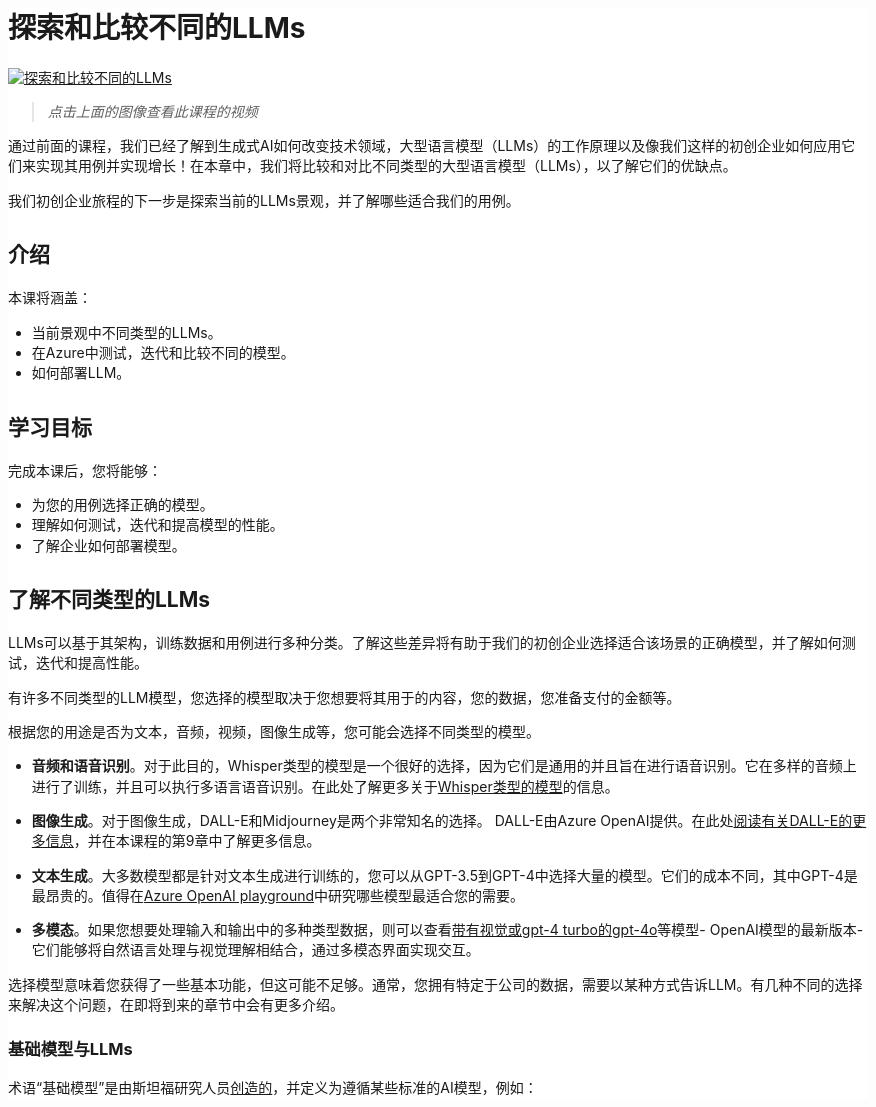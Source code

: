 # 探索和比较不同的LLMs

[![探索和比较不同的LLMs](./images/02-lesson-banner.png?WT.mc_id=academic-105485-koreyst)](https://learn.microsoft.com/_themes/docs.theme/master/en-us/_themes/global/video-embed.html?id=39aa0f98-826a-4f71-a24d-e888a8e80246?WT.mc_id=academic-105485-koreyst)

> *点击上面的图像查看此课程的视频*

通过前面的课程，我们已经了解到生成式AI如何改变技术领域，大型语言模型（LLMs）的工作原理以及像我们这样的初创企业如何应用它们来实现其用例并实现增长！在本章中，我们将比较和对比不同类型的大型语言模型（LLMs），以了解它们的优缺点。

我们初创企业旅程的下一步是探索当前的LLMs景观，并了解哪些适合我们的用例。

## 介绍

本课将涵盖：

- 当前景观中不同类型的LLMs。
- 在Azure中测试，迭代和比较不同的模型。
- 如何部署LLM。

## 学习目标

完成本课后，您将能够：

- 为您的用例选择正确的模型。
- 理解如何测试，迭代和提高模型的性能。
- 了解企业如何部署模型。

## 了解不同类型的LLMs

LLMs可以基于其架构，训练数据和用例进行多种分类。了解这些差异将有助于我们的初创企业选择适合该场景的正确模型，并了解如何测试，迭代和提高性能。

有许多不同类型的LLM模型，您选择的模型取决于您想要将其用于的内容，您的数据，您准备支付的金额等。

根据您的用途是否为文本，音频，视频，图像生成等，您可能会选择不同类型的模型。

- **音频和语音识别**。对于此目的，Whisper类型的模型是一个很好的选择，因为它们是通用的并且旨在进行语音识别。它在多样的音频上进行了训练，并且可以执行多语言语音识别。在此处了解更多关于[Whisper类型的模型](https://platform.openai.com/docs/models/whisper?WT.mc_id=academic-105485-koreyst)的信息。

- **图像生成**。对于图像生成，DALL-E和Midjourney是两个非常知名的选择。 DALL-E由Azure OpenAI提供。在此处[阅读有关DALL-E的更多信息](https://platform.openai.com/docs/models/dall-e?WT.mc_id=academic-105485-koreyst)，并在本课程的第9章中了解更多信息。

- **文本生成**。大多数模型都是针对文本生成进行训练的，您可以从GPT-3.5到GPT-4中选择大量的模型。它们的成本不同，其中GPT-4是最昂贵的。值得在[Azure OpenAI playground](https://oai.azure.com/portal/playground?WT.mc_id=academic-105485-koreyst)中研究哪些模型最适合您的需要。

- **多模态**。如果您想要处理输入和输出中的多种类型数据，则可以查看[带有视觉或gpt-4 turbo的gpt-4o](https://learn.microsoft.com/azure/ai-services/openai/concepts/models#gpt-4-and-gpt-4-turbo-models?WT.mc_id=academic-105485-koreyst)等模型- OpenAI模型的最新版本-它们能够将自然语言处理与视觉理解相结合，通过多模态界面实现交互。

选择模型意味着您获得了一些基本功能，但这可能不足够。通常，您拥有特定于公司的数据，需要以某种方式告诉LLM。有几种不同的选择来解决这个问题，在即将到来的章节中会有更多介绍。

### 基础模型与LLMs

术语“基础模型”是由斯坦福研究人员[创造的](https://arxiv.org/abs/2108.07258?WT.mc_id=academic-105485-koreyst)，并定义为遵循某些标准的AI模型，例如：

